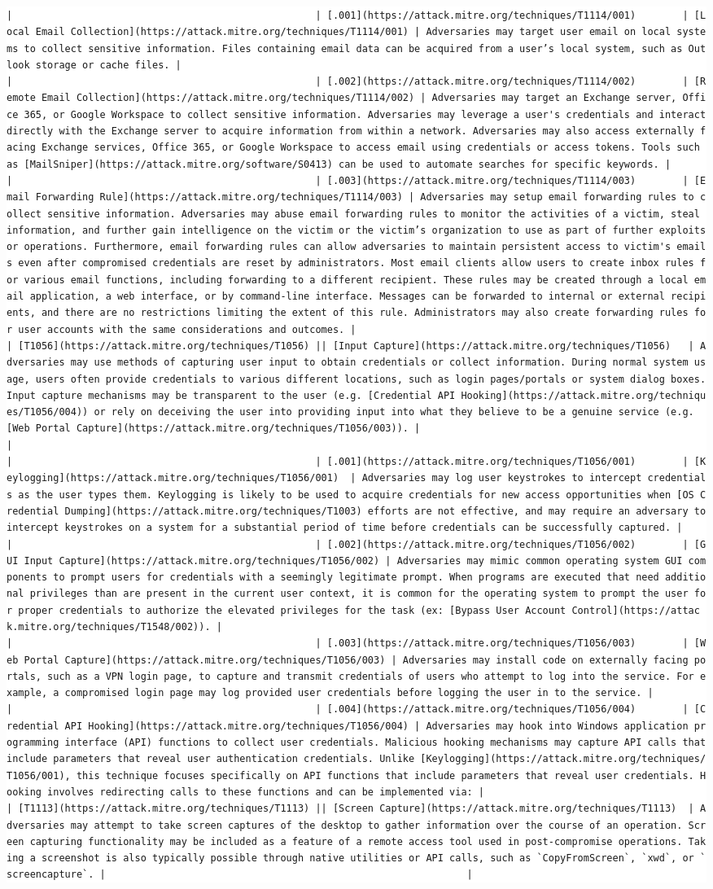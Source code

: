     |                                                    | [.001](https://attack.mitre.org/techniques/T1114/001)        | [Local Email Collection](https://attack.mitre.org/techniques/T1114/001) | Adversaries may target user email on local systems to collect sensitive information. Files containing email data can be acquired from a user’s local system, such as Outlook storage or cache files. |
    |                                                    | [.002](https://attack.mitre.org/techniques/T1114/002)        | [Remote Email Collection](https://attack.mitre.org/techniques/T1114/002) | Adversaries may target an Exchange server, Office 365, or Google Workspace to collect sensitive information. Adversaries may leverage a user's credentials and interact directly with the Exchange server to acquire information from within a network. Adversaries may also access externally facing Exchange services, Office 365, or Google Workspace to access email using credentials or access tokens. Tools such as [MailSniper](https://attack.mitre.org/software/S0413) can be used to automate searches for specific keywords. |
    |                                                    | [.003](https://attack.mitre.org/techniques/T1114/003)        | [Email Forwarding Rule](https://attack.mitre.org/techniques/T1114/003) | Adversaries may setup email forwarding rules to collect sensitive information. Adversaries may abuse email forwarding rules to monitor the activities of a victim, steal information, and further gain intelligence on the victim or the victim’s organization to use as part of further exploits or operations. Furthermore, email forwarding rules can allow adversaries to maintain persistent access to victim's emails even after compromised credentials are reset by administrators. Most email clients allow users to create inbox rules for various email functions, including forwarding to a different recipient. These rules may be created through a local email application, a web interface, or by command-line interface. Messages can be forwarded to internal or external recipients, and there are no restrictions limiting the extent of this rule. Administrators may also create forwarding rules for user accounts with the same considerations and outcomes. |
    | [T1056](https://attack.mitre.org/techniques/T1056) || [Input Capture](https://attack.mitre.org/techniques/T1056)   | Adversaries may use methods of capturing user input to obtain credentials or collect information. During normal system usage, users often provide credentials to various different locations, such as login pages/portals or system dialog boxes. Input capture mechanisms may be transparent to the user (e.g. [Credential API Hooking](https://attack.mitre.org/techniques/T1056/004)) or rely on deceiving the user into providing input into what they believe to be a genuine service (e.g. [Web Portal Capture](https://attack.mitre.org/techniques/T1056/003)). |                                                              |
    |                                                    | [.001](https://attack.mitre.org/techniques/T1056/001)        | [Keylogging](https://attack.mitre.org/techniques/T1056/001)  | Adversaries may log user keystrokes to intercept credentials as the user types them. Keylogging is likely to be used to acquire credentials for new access opportunities when [OS Credential Dumping](https://attack.mitre.org/techniques/T1003) efforts are not effective, and may require an adversary to intercept keystrokes on a system for a substantial period of time before credentials can be successfully captured. |
    |                                                    | [.002](https://attack.mitre.org/techniques/T1056/002)        | [GUI Input Capture](https://attack.mitre.org/techniques/T1056/002) | Adversaries may mimic common operating system GUI components to prompt users for credentials with a seemingly legitimate prompt. When programs are executed that need additional privileges than are present in the current user context, it is common for the operating system to prompt the user for proper credentials to authorize the elevated privileges for the task (ex: [Bypass User Account Control](https://attack.mitre.org/techniques/T1548/002)). |
    |                                                    | [.003](https://attack.mitre.org/techniques/T1056/003)        | [Web Portal Capture](https://attack.mitre.org/techniques/T1056/003) | Adversaries may install code on externally facing portals, such as a VPN login page, to capture and transmit credentials of users who attempt to log into the service. For example, a compromised login page may log provided user credentials before logging the user in to the service. |
    |                                                    | [.004](https://attack.mitre.org/techniques/T1056/004)        | [Credential API Hooking](https://attack.mitre.org/techniques/T1056/004) | Adversaries may hook into Windows application programming interface (API) functions to collect user credentials. Malicious hooking mechanisms may capture API calls that include parameters that reveal user authentication credentials. Unlike [Keylogging](https://attack.mitre.org/techniques/T1056/001), this technique focuses specifically on API functions that include parameters that reveal user credentials. Hooking involves redirecting calls to these functions and can be implemented via: |
    | [T1113](https://attack.mitre.org/techniques/T1113) || [Screen Capture](https://attack.mitre.org/techniques/T1113)  | Adversaries may attempt to take screen captures of the desktop to gather information over the course of an operation. Screen capturing functionality may be included as a feature of a remote access tool used in post-compromise operations. Taking a screenshot is also typically possible through native utilities or API calls, such as `CopyFromScreen`, `xwd`, or `screencapture`. |                                                              |